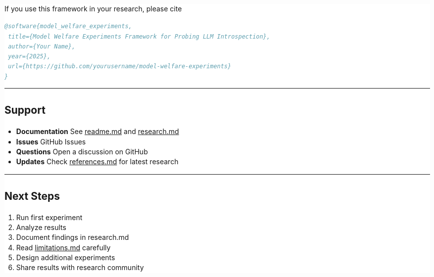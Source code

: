 If you use this framework in your research, please cite

```bibtex
@software{model_welfare_experiments,
 title={Model Welfare Experiments Framework for Probing LLM Introspection},
 author={Your Name},
 year={2025},
 url={https://github.com/yourusername/model-welfare-experiments}
}
```

---

## Support

- **Documentation** See [readme.md](../readme.md) and [research.md](research.md)
- **Issues** GitHub Issues
- **Questions** Open a discussion on GitHub
- **Updates** Check [references.md](references.md) for latest research

---

## Next Steps

1. Run first experiment
2. Analyze results
3. Document findings in research.md
4. Read [limitations.md](limitations.md) carefully
5. Design additional experiments
6. Share results with research community
